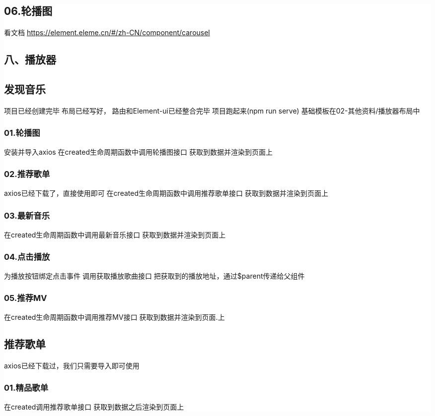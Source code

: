 ## 06.轮播图

看文档
https://element.eleme.cn/#/zh-CN/component/carousel

## 八、播放器

## 发现音乐

项目已经创建完毕
布局已经写好，
路由和Element-ui已经整合完毕
项目跑起来(npm run serve)
基础模板在02-其他资料/播放器布局中

### 01.轮播图

安装并导入axios
在created生命周期函数中调用轮播图接口
获取到数据并渲染到页面上

### 02.推荐歌单

axios已经下载了，直接使用即可
在created生命周期函数中调用推荐歌单接口
获取到数据并渲染到页面上

### 03.最新音乐

在created生命周期函数中调用最新音乐接口
获取到数据并渲染到页面上

### 04.点击播放

为播放按钮绑定点击事件
调用获取播放歌曲接口
把获取到的播放地址，通过$parent传递给父组件

### 05.推荐MV

在created生命周期函数中调用推荐MV接口
获取到数据并渲染到页面.上

## 推荐歌单

axios已经下载过，我们只需要导入即可使用

### 01.精品歌单

在created调用推荐歌单接口
获取到数据之后渲染到页面上
